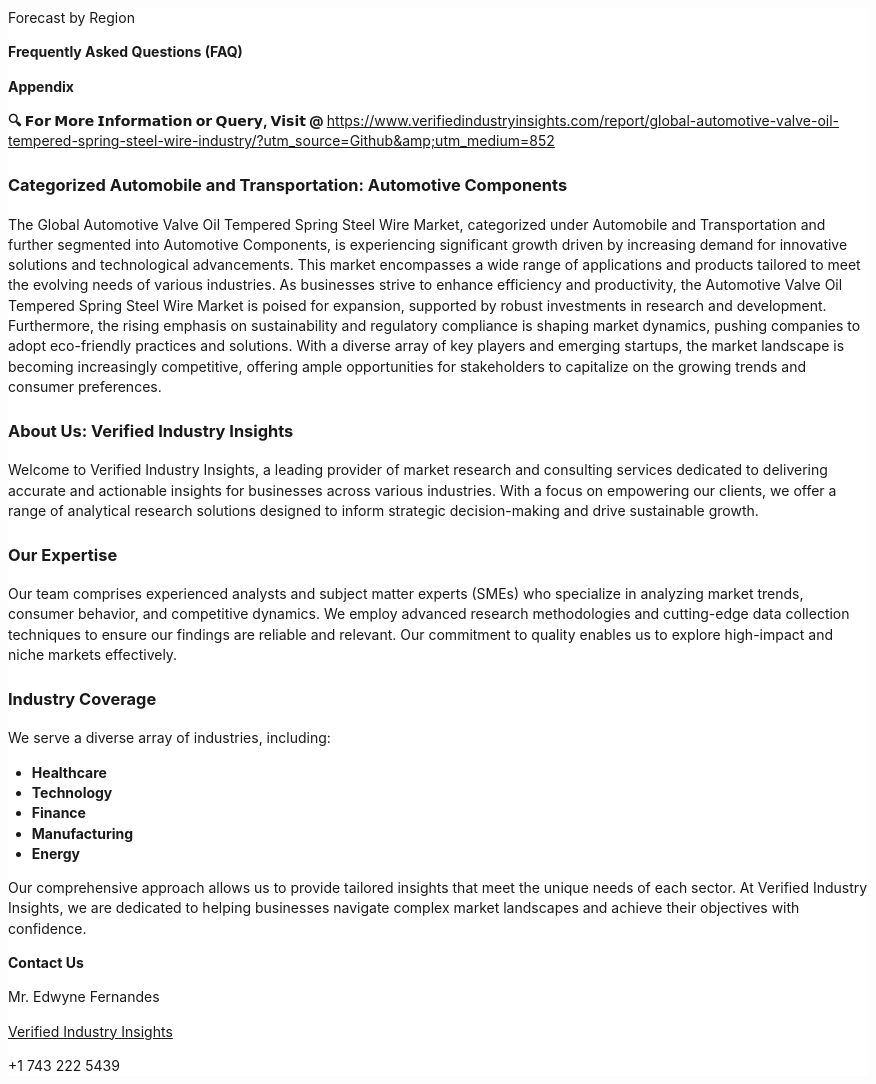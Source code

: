 Forecast by Region</li></ul><p><strong>Frequently Asked Questions (FAQ)</strong></p><p><strong>Appendix<br /></strong></p><p><strong>🔍 𝗙𝗼𝗿 𝗠𝗼𝗿𝗲 𝗜𝗻𝗳𝗼𝗿𝗺𝗮𝘁𝗶𝗼𝗻 𝗼𝗿 𝗤𝘂𝗲𝗿𝘆, 𝗩𝗶𝘀𝗶𝘁 @ </strong><a href="https://www.verifiedindustryinsights.com/report/global-automotive-valve-oil-tempered-spring-steel-wire-industry/?utm_source=Github&amp;utm_medium=852">https://www.verifiedindustryinsights.com/report/global-automotive-valve-oil-tempered-spring-steel-wire-industry/?utm_source=Github&amp;utm_medium=852</a>&nbsp;</p><h3>Categorized Automobile and Transportation: Automotive Components </h3><p>The Global Automotive Valve Oil Tempered Spring Steel Wire Market, categorized under Automobile and Transportation and further segmented into Automotive Components, is experiencing significant growth driven by increasing demand for innovative solutions and technological advancements. This market encompasses a wide range of applications and products tailored to meet the evolving needs of various industries. As businesses strive to enhance efficiency and productivity, the Automotive Valve Oil Tempered Spring Steel Wire Market is poised for expansion, supported by robust investments in research and development. Furthermore, the rising emphasis on sustainability and regulatory compliance is shaping market dynamics, pushing companies to adopt eco-friendly practices and solutions. With a diverse array of key players and emerging startups, the market landscape is becoming increasingly competitive, offering ample opportunities for stakeholders to capitalize on the growing trends and consumer preferences.</p><h3>About Us: Verified Industry Insights</h3><p>Welcome to Verified Industry Insights, a leading provider of market research and consulting services dedicated to delivering accurate and actionable insights for businesses across various industries. With a focus on empowering our clients, we offer a range of analytical research solutions designed to inform strategic decision-making and drive sustainable growth.</p><h3>Our Expertise</h3><p>Our team comprises experienced analysts and subject matter experts (SMEs) who specialize in analyzing market trends, consumer behavior, and competitive dynamics. We employ advanced research methodologies and cutting-edge data collection techniques to ensure our findings are reliable and relevant. Our commitment to quality enables us to explore high-impact and niche markets effectively.</p><h3>Industry Coverage</h3><p>We serve a diverse array of industries, including:</p><ul><li><strong>Healthcare</strong></li><li><strong>Technology</strong></li><li><strong>Finance</strong></li><li><strong>Manufacturing</strong></li><li><strong>Energy</strong></li></ul><p>Our comprehensive approach allows us to provide tailored insights that meet the unique needs of each sector. At Verified Industry Insights, we are dedicated to helping businesses navigate complex market landscapes and achieve their objectives with confidence.</p><p><strong>Contact Us</strong></p><p>Mr. Edwyne Fernandes</p><p><a href="https://www.verifiedindustryinsights.com/">Verified Industry Insights</a></p><p>+1 743 222 5439</p>

